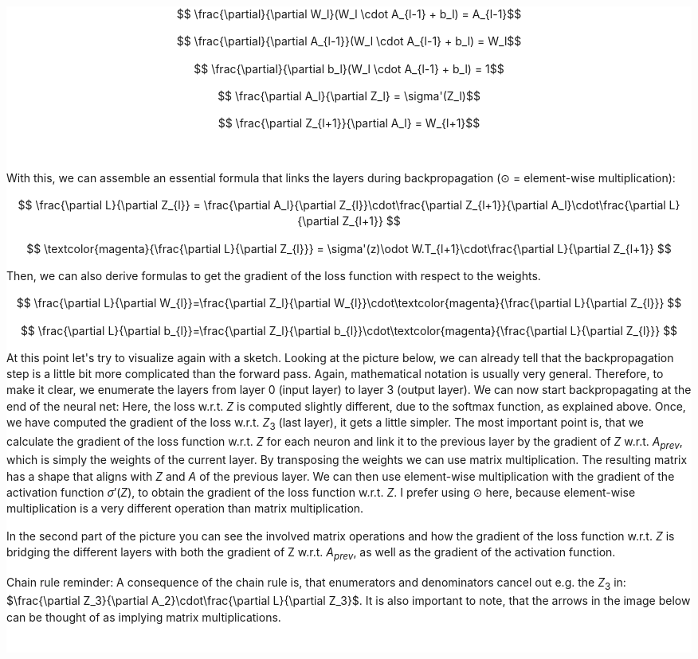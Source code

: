 $$ \frac{\partial}{\partial W_l}(W_l \cdot A_{l-1} + b_l) = A_{l-1}$$

$$ \frac{\partial}{\partial A_{l-1}}(W_l \cdot A_{l-1} + b_l) = W_l$$

$$ \frac{\partial}{\partial b_l}(W_l \cdot A_{l-1} + b_l) = 1$$


$$ \frac{\partial A_l}{\partial Z_l} = \sigma'(Z_l)$$

$$ \frac{\partial Z_{l+1}}{\partial A_l} = W_{l+1}$$

<br />

With this, we can assemble an essential formula that links the layers during backpropagation ($\odot$ = element-wise multiplication):

$$ \frac{\partial L}{\partial Z_{l}} = \frac{\partial A_l}{\partial Z_{l}}\cdot\frac{\partial Z_{l+1}}{\partial A_l}\cdot\frac{\partial L}{\partial Z_{l+1}} $$

$$ \textcolor{magenta}{\frac{\partial L}{\partial Z_{l}}} = \sigma'(z)\odot W.T_{l+1}\cdot\frac{\partial L}{\partial Z_{l+1}} $$

Then, we can also derive formulas to get the gradient of the loss function with respect to the weights.

$$ \frac{\partial L}{\partial W_{l}}=\frac{\partial Z_l}{\partial W_{l}}\cdot\textcolor{magenta}{\frac{\partial L}{\partial Z_{l}}} $$

$$ \frac{\partial L}{\partial b_{l}}=\frac{\partial Z_l}{\partial b_{l}}\cdot\textcolor{magenta}{\frac{\partial L}{\partial Z_{l}}} $$

At this point let's try to visualize again with a sketch. Looking at the picture below, we can already tell that the backpropagation step is a little bit more complicated than the forward pass. Again, mathematical notation is usually very general. Therefore, to make it clear, we  enumerate the layers from layer 0 (input layer) to layer 3 (output layer). We can now start backpropagating at the end of the neural net: Here, the loss w.r.t. $Z$ is computed slightly different, due to the softmax function, as explained above. Once, we have computed the gradient of the loss w.r.t. $Z_3$ (last layer), it gets a little simpler.
The most important point is, that we calculate the gradient of the loss function w.r.t. $Z$ for each neuron and link it to the previous layer by the gradient of $Z$ w.r.t. $A_{prev}$, which is simply the weights of the current layer. By transposing the weights we can use matrix multiplication. The resulting matrix has a shape that aligns with $Z$ and $A$ of the previous layer. 
We can then use element-wise multiplication with the gradient of the activation function $\sigma'(Z)$, to obtain the gradient of the loss function w.r.t. $Z$. I prefer using $\odot$ here, because element-wise multiplication is a very different operation than matrix multiplication.

In the second part of the picture you can see the involved matrix operations and how the gradient of the loss function w.r.t. $Z$ is bridging the different layers with both the gradient of Z w.r.t. $A_{prev}$, as well as the gradient of the activation function. 

Chain rule reminder: A consequence of the chain rule is, that enumerators and denominators cancel out e.g. the $Z_3$ in: $\frac{\partial Z_3}{\partial A_2}\cdot\frac{\partial L}{\partial Z_3}$.
It is also important to note, that the arrows in the image below can be thought of as implying matrix multiplications.

<br />

<p align="center">